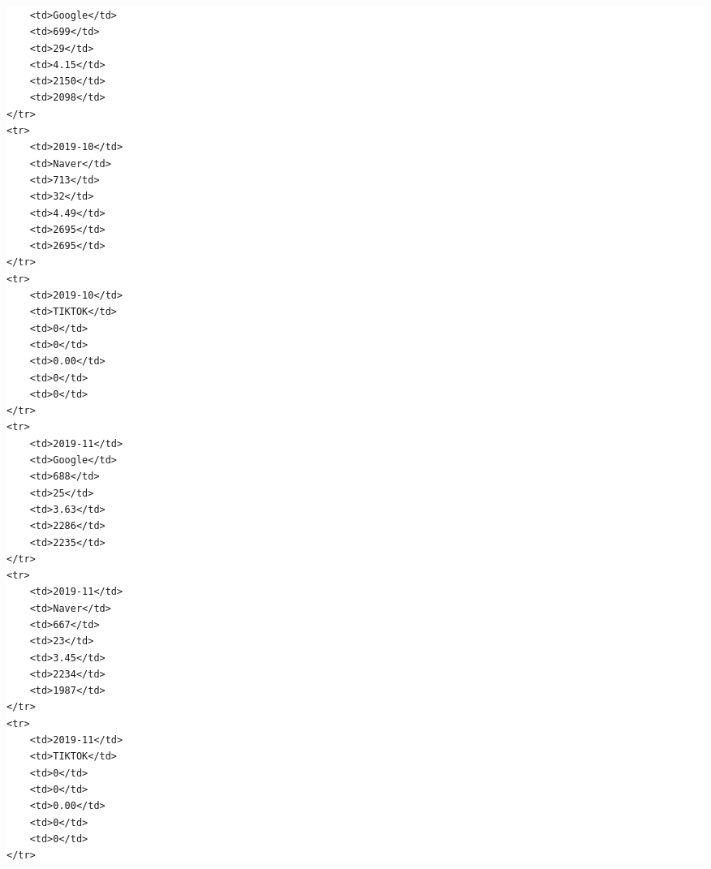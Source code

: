         <td>Google</td>
        <td>699</td>
        <td>29</td>
        <td>4.15</td>
        <td>2150</td>
        <td>2098</td>
    </tr>
    <tr>
        <td>2019-10</td>
        <td>Naver</td>
        <td>713</td>
        <td>32</td>
        <td>4.49</td>
        <td>2695</td>
        <td>2695</td>
    </tr>
    <tr>
        <td>2019-10</td>
        <td>TIKTOK</td>
        <td>0</td>
        <td>0</td>
        <td>0.00</td>
        <td>0</td>
        <td>0</td>
    </tr>
    <tr>
        <td>2019-11</td>
        <td>Google</td>
        <td>688</td>
        <td>25</td>
        <td>3.63</td>
        <td>2286</td>
        <td>2235</td>
    </tr>
    <tr>
        <td>2019-11</td>
        <td>Naver</td>
        <td>667</td>
        <td>23</td>
        <td>3.45</td>
        <td>2234</td>
        <td>1987</td>
    </tr>
    <tr>
        <td>2019-11</td>
        <td>TIKTOK</td>
        <td>0</td>
        <td>0</td>
        <td>0.00</td>
        <td>0</td>
        <td>0</td>
    </tr>
</table>


